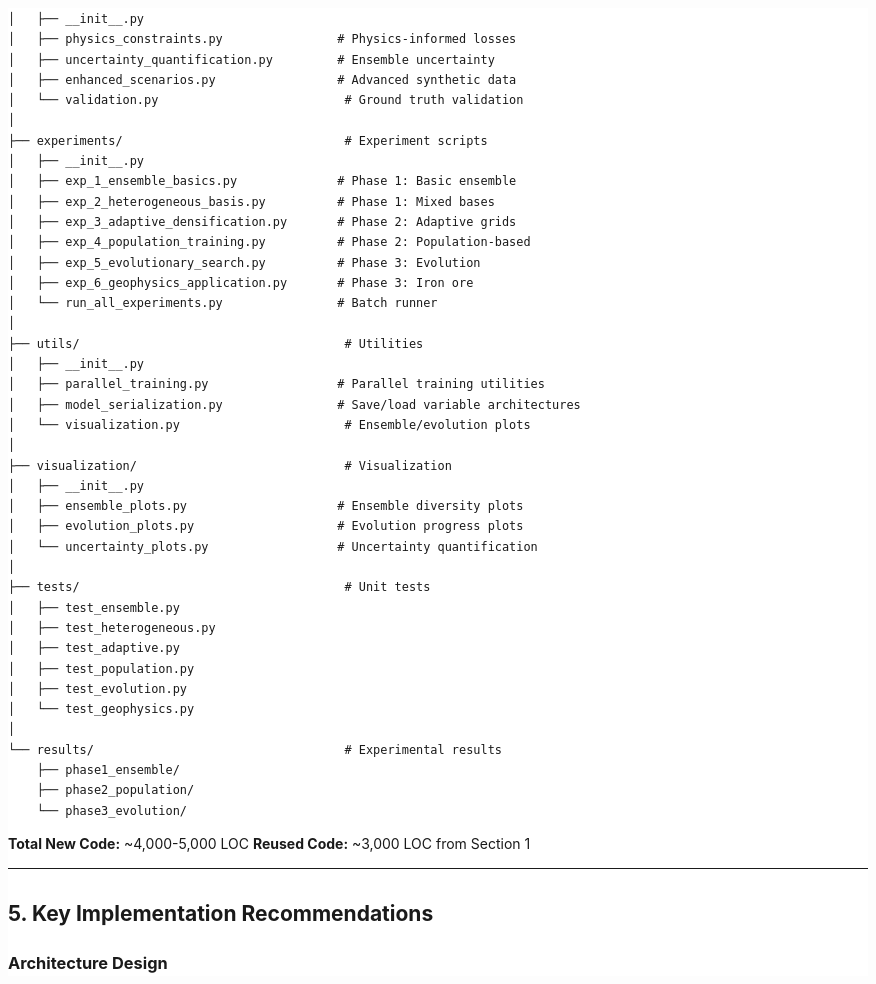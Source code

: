 ```
│   ├── __init__.py
│   ├── physics_constraints.py                # Physics-informed losses
│   ├── uncertainty_quantification.py         # Ensemble uncertainty
│   ├── enhanced_scenarios.py                 # Advanced synthetic data
│   └── validation.py                          # Ground truth validation
│
├── experiments/                               # Experiment scripts
│   ├── __init__.py
│   ├── exp_1_ensemble_basics.py              # Phase 1: Basic ensemble
│   ├── exp_2_heterogeneous_basis.py          # Phase 1: Mixed bases
│   ├── exp_3_adaptive_densification.py       # Phase 2: Adaptive grids
│   ├── exp_4_population_training.py          # Phase 2: Population-based
│   ├── exp_5_evolutionary_search.py          # Phase 3: Evolution
│   ├── exp_6_geophysics_application.py       # Phase 3: Iron ore
│   └── run_all_experiments.py                # Batch runner
│
├── utils/                                     # Utilities
│   ├── __init__.py
│   ├── parallel_training.py                  # Parallel training utilities
│   ├── model_serialization.py                # Save/load variable architectures
│   └── visualization.py                       # Ensemble/evolution plots
│
├── visualization/                             # Visualization
│   ├── __init__.py
│   ├── ensemble_plots.py                     # Ensemble diversity plots
│   ├── evolution_plots.py                    # Evolution progress plots
│   └── uncertainty_plots.py                  # Uncertainty quantification
│
├── tests/                                     # Unit tests
│   ├── test_ensemble.py
│   ├── test_heterogeneous.py
│   ├── test_adaptive.py
│   ├── test_population.py
│   ├── test_evolution.py
│   └── test_geophysics.py
│
└── results/                                   # Experimental results
    ├── phase1_ensemble/
    ├── phase2_population/
    └── phase3_evolution/
```

**Total New Code:** ~4,000-5,000 LOC
**Reused Code:** ~3,000 LOC from Section 1

---

## 5. Key Implementation Recommendations

### Architecture Design
